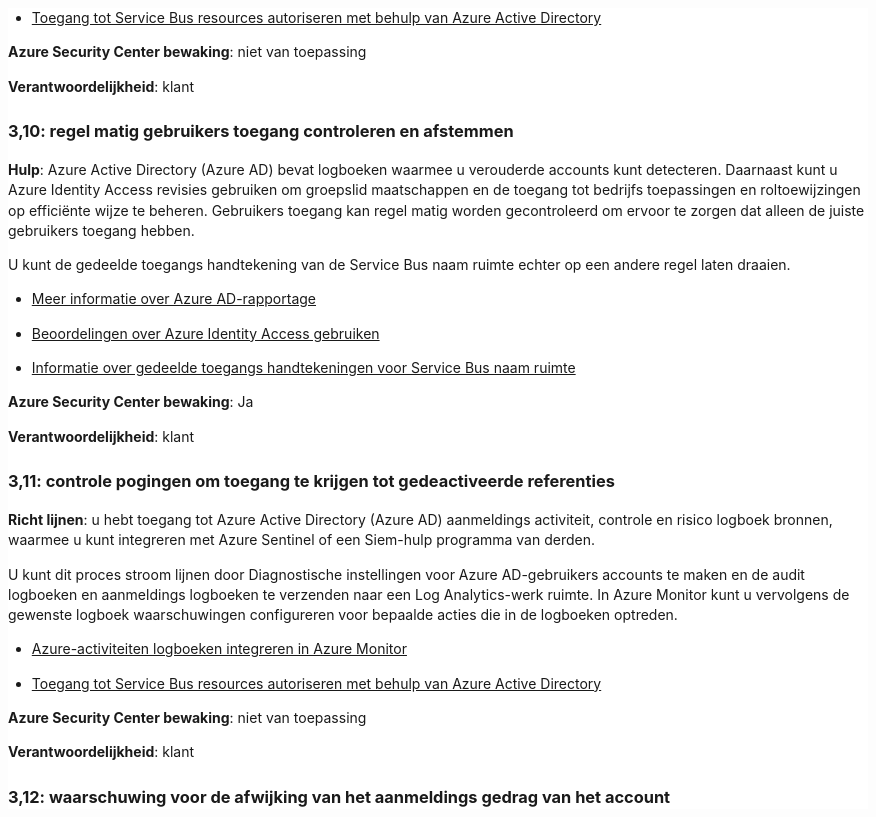 - [Toegang tot Service Bus resources autoriseren met behulp van Azure Active Directory](authenticate-application.md)

**Azure Security Center bewaking**: niet van toepassing

**Verantwoordelijkheid**: klant

### <a name="310-regularly-review-and-reconcile-user-access"></a>3,10: regel matig gebruikers toegang controleren en afstemmen

**Hulp**: Azure Active Directory (Azure AD) bevat logboeken waarmee u verouderde accounts kunt detecteren. Daarnaast kunt u Azure Identity Access revisies gebruiken om groepslid maatschappen en de toegang tot bedrijfs toepassingen en roltoewijzingen op efficiënte wijze te beheren. Gebruikers toegang kan regel matig worden gecontroleerd om ervoor te zorgen dat alleen de juiste gebruikers toegang hebben.

U kunt de gedeelde toegangs handtekening van de Service Bus naam ruimte echter op een andere regel laten draaien.

- [Meer informatie over Azure AD-rapportage](/azure/active-directory/reports-monitoring/)

- [Beoordelingen over Azure Identity Access gebruiken](../active-directory/governance/access-reviews-overview.md)

- [Informatie over gedeelde toegangs handtekeningen voor Service Bus naam ruimte](service-bus-sas.md)

**Azure Security Center bewaking**: Ja

**Verantwoordelijkheid**: klant

### <a name="311-monitor-attempts-to-access-deactivated-credentials"></a>3,11: controle pogingen om toegang te krijgen tot gedeactiveerde referenties

**Richt lijnen**: u hebt toegang tot Azure Active Directory (Azure AD) aanmeldings activiteit, controle en risico logboek bronnen, waarmee u kunt integreren met Azure Sentinel of een Siem-hulp programma van derden.

U kunt dit proces stroom lijnen door Diagnostische instellingen voor Azure AD-gebruikers accounts te maken en de audit logboeken en aanmeldings logboeken te verzenden naar een Log Analytics-werk ruimte. In Azure Monitor kunt u vervolgens de gewenste logboek waarschuwingen configureren voor bepaalde acties die in de logboeken optreden.

- [Azure-activiteiten logboeken integreren in Azure Monitor](/azure/active-directory/reports-monitoring/howto-integrate-activity-logs-with-log-analytics)

- [Toegang tot Service Bus resources autoriseren met behulp van Azure Active Directory](authenticate-application.md)

**Azure Security Center bewaking**: niet van toepassing

**Verantwoordelijkheid**: klant

### <a name="312-alert-on-account-sign-in-behavior-deviation"></a>3,12: waarschuwing voor de afwijking van het aanmeldings gedrag van het account
